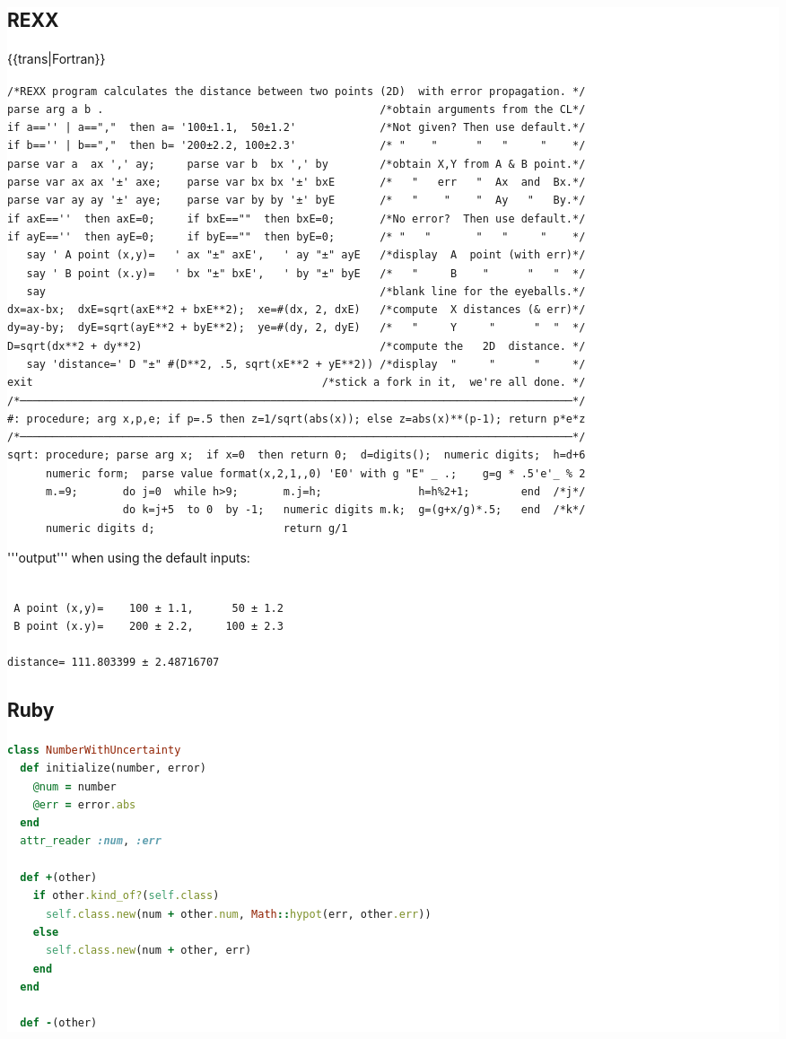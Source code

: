 

## REXX

{{trans|Fortran}}

```rexx
/*REXX program calculates the distance between two points (2D)  with error propagation. */
parse arg a b .                                           /*obtain arguments from the CL*/
if a=='' | a==","  then a= '100±1.1,  50±1.2'             /*Not given? Then use default.*/
if b=='' | b==","  then b= '200±2.2, 100±2.3'             /* "    "      "   "     "    */
parse var a  ax ',' ay;     parse var b  bx ',' by        /*obtain X,Y from A & B point.*/
parse var ax ax '±' axe;    parse var bx bx '±' bxE       /*   "   err   "  Ax  and  Bx.*/
parse var ay ay '±' aye;    parse var by by '±' byE       /*   "    "    "  Ay   "   By.*/
if axE==''  then axE=0;     if bxE==""  then bxE=0;       /*No error?  Then use default.*/
if ayE==''  then ayE=0;     if byE==""  then byE=0;       /* "   "       "   "     "    */
   say ' A point (x,y)=   ' ax "±" axE',   ' ay "±" ayE   /*display  A  point (with err)*/
   say ' B point (x.y)=   ' bx "±" bxE',   ' by "±" byE   /*   "     B    "      "   "  */
   say                                                    /*blank line for the eyeballs.*/
dx=ax-bx;  dxE=sqrt(axE**2 + bxE**2);  xe=#(dx, 2, dxE)   /*compute  X distances (& err)*/
dy=ay-by;  dyE=sqrt(ayE**2 + byE**2);  ye=#(dy, 2, dyE)   /*   "     Y     "      "  "  */
D=sqrt(dx**2 + dy**2)                                     /*compute the   2D  distance. */
   say 'distance=' D "±" #(D**2, .5, sqrt(xE**2 + yE**2)) /*display  "     "      "     */
exit                                             /*stick a fork in it,  we're all done. */
/*──────────────────────────────────────────────────────────────────────────────────────*/
#: procedure; arg x,p,e; if p=.5 then z=1/sqrt(abs(x)); else z=abs(x)**(p-1); return p*e*z
/*──────────────────────────────────────────────────────────────────────────────────────*/
sqrt: procedure; parse arg x;  if x=0  then return 0;  d=digits();  numeric digits;  h=d+6
      numeric form;  parse value format(x,2,1,,0) 'E0' with g "E" _ .;    g=g * .5'e'_ % 2
      m.=9;       do j=0  while h>9;       m.j=h;               h=h%2+1;        end  /*j*/
                  do k=j+5  to 0  by -1;   numeric digits m.k;  g=(g+x/g)*.5;   end  /*k*/
      numeric digits d;                    return g/1
```

'''output'''   when using the default inputs:

```txt

 A point (x,y)=    100 ± 1.1,      50 ± 1.2
 B point (x.y)=    200 ± 2.2,     100 ± 2.3

distance= 111.803399 ± 2.48716707

```



## Ruby


```ruby
class NumberWithUncertainty
  def initialize(number, error)
    @num = number
    @err = error.abs
  end
  attr_reader :num, :err

  def +(other)
    if other.kind_of?(self.class)
      self.class.new(num + other.num, Math::hypot(err, other.err))
    else
      self.class.new(num + other, err)
    end
  end

  def -(other)
```